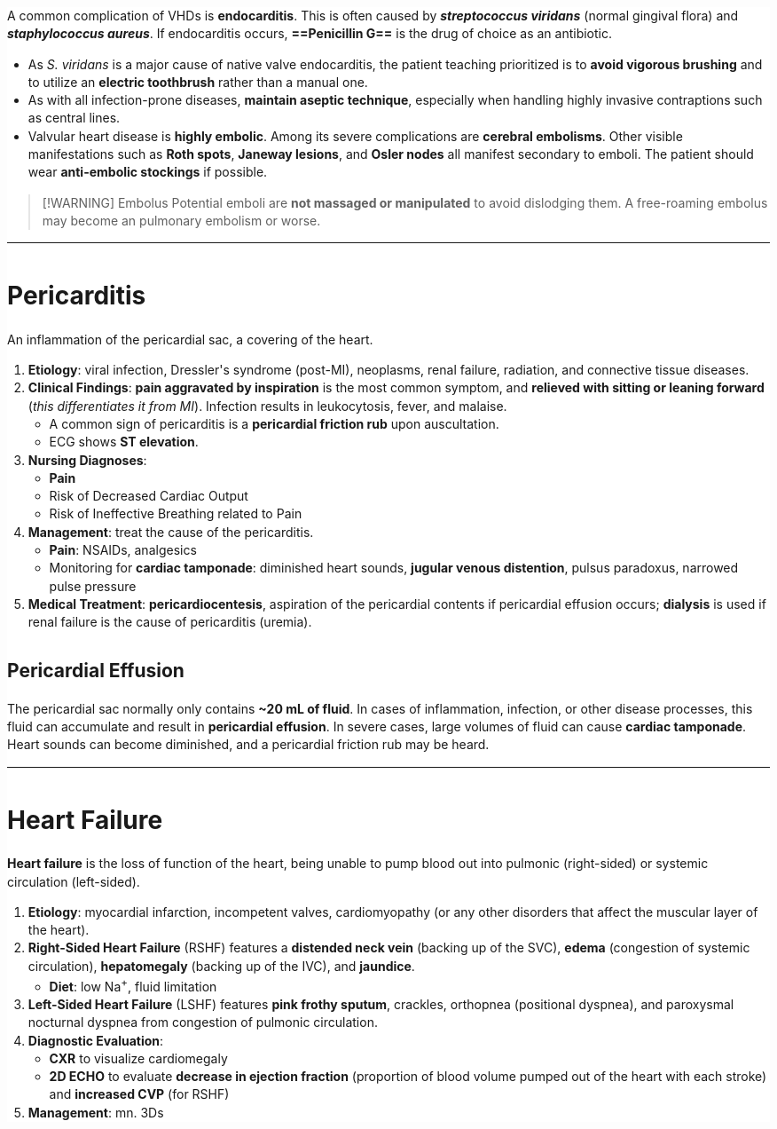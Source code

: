 A common complication of VHDs is **endocarditis**. This is often caused by ***streptococcus viridans*** (normal gingival flora) and ***staphylococcus aureus***. If endocarditis occurs, **==Penicillin G==** is the drug of choice as an antibiotic.
- As *S. viridans* is a major cause of native valve endocarditis, the patient teaching prioritized is to **avoid vigorous brushing** and to utilize an **electric toothbrush** rather than a manual one.
- As with all infection-prone diseases, **maintain aseptic technique**, especially when handling highly invasive contraptions such as central lines.
- Valvular heart disease is **highly embolic**. Among its severe complications are **cerebral embolisms**. Other visible manifestations such as **Roth spots**, **Janeway lesions**, and **Osler nodes** all manifest secondary to emboli. The patient should wear **anti-embolic stockings** if possible.
>[!WARNING] Embolus
>Potential emboli are **not massaged  or manipulated** to avoid dislodging them. A free-roaming embolus may become an pulmonary embolism or worse.

___
# Pericarditis
An inflammation of the pericardial sac, a covering of the heart.
1. **Etiology**: viral infection, Dressler's syndrome (post-MI), neoplasms, renal failure, radiation, and connective tissue diseases.
2. **Clinical Findings**: **pain aggravated by inspiration** is the most common symptom, and **relieved with sitting or leaning forward** (*this differentiates it from MI*). Infection results in leukocytosis, fever, and malaise.
	- A common sign of pericarditis is a **pericardial friction rub** upon auscultation.
	- ECG shows **ST elevation**.
3. **Nursing Diagnoses**:
	- **Pain**
	- Risk of Decreased Cardiac Output
	- Risk of Ineffective Breathing related to Pain
4. **Management**: treat the cause of the pericarditis.
	- **Pain**: NSAIDs, analgesics
	- Monitoring for **cardiac tamponade**: diminished heart sounds, **jugular venous distention**, pulsus paradoxus, narrowed pulse pressure
5. **Medical Treatment**: **pericardiocentesis**, aspiration of the pericardial contents if pericardial effusion occurs; **dialysis** is used if renal failure is the cause of pericarditis (uremia).
## Pericardial Effusion
The pericardial sac normally only contains **~20 mL of fluid**. In cases of inflammation, infection, or other disease processes, this fluid can accumulate and result in **pericardial effusion**. In severe cases, large volumes of fluid can cause **cardiac tamponade**. Heart sounds can become diminished, and a pericardial friction rub  may be heard.
___
# Heart Failure
**Heart  failure** is the loss of function of the heart, being unable to pump blood out into pulmonic (right-sided) or systemic circulation (left-sided).
1. **Etiology**: myocardial infarction, incompetent valves, cardiomyopathy (or any other disorders that affect the muscular layer of the heart).
2. **Right-Sided Heart Failure** (RSHF) features a **distended neck vein** (backing up of the SVC), **edema** (congestion of systemic circulation), **hepatomegaly** (backing up of the IVC), and **jaundice**.
	- **Diet**: low Na<sup>+</sup>, fluid limitation
3. **Left-Sided Heart Failure** (LSHF) features **pink frothy sputum**, crackles, orthopnea (positional dyspnea), and paroxysmal nocturnal dyspnea from congestion of pulmonic circulation.
4. **Diagnostic Evaluation**:
	- **CXR** to visualize cardiomegaly
	- **2D ECHO** to evaluate **decrease in ejection fraction** (proportion of blood volume pumped out of the heart with each stroke) and **increased CVP** (for RSHF)
5. **Management**: mn. 3Ds